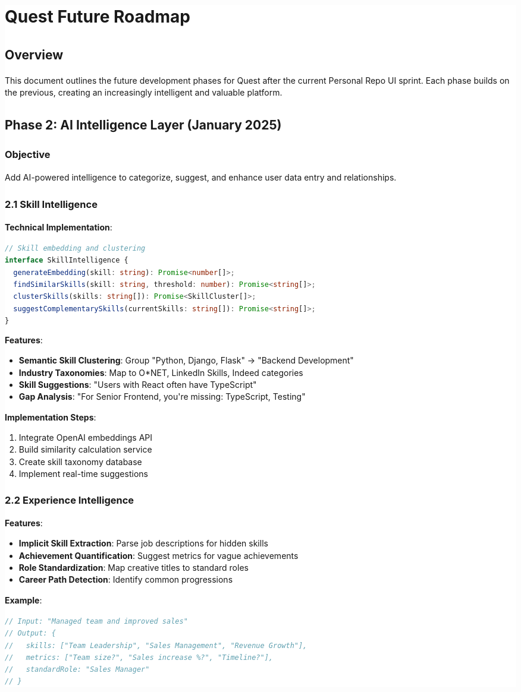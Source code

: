# Quest Future Roadmap

## Overview

This document outlines the future development phases for Quest after the current Personal Repo UI sprint. Each phase builds on the previous, creating an increasingly intelligent and valuable platform.

## Phase 2: AI Intelligence Layer (January 2025)

### Objective
Add AI-powered intelligence to categorize, suggest, and enhance user data entry and relationships.

### 2.1 Skill Intelligence

**Technical Implementation**:
```typescript
// Skill embedding and clustering
interface SkillIntelligence {
  generateEmbedding(skill: string): Promise<number[]>;
  findSimilarSkills(skill: string, threshold: number): Promise<string[]>;
  clusterSkills(skills: string[]): Promise<SkillCluster[]>;
  suggestComplementarySkills(currentSkills: string[]): Promise<string[]>;
}
```

**Features**:
- **Semantic Skill Clustering**: Group "Python, Django, Flask" → "Backend Development"
- **Industry Taxonomies**: Map to O*NET, LinkedIn Skills, Indeed categories
- **Skill Suggestions**: "Users with React often have TypeScript"
- **Gap Analysis**: "For Senior Frontend, you're missing: TypeScript, Testing"

**Implementation Steps**:
1. Integrate OpenAI embeddings API
2. Build similarity calculation service
3. Create skill taxonomy database
4. Implement real-time suggestions

### 2.2 Experience Intelligence

**Features**:
- **Implicit Skill Extraction**: Parse job descriptions for hidden skills
- **Achievement Quantification**: Suggest metrics for vague achievements
- **Role Standardization**: Map creative titles to standard roles
- **Career Path Detection**: Identify common progressions

**Example**:
```typescript
// Input: "Managed team and improved sales"
// Output: {
//   skills: ["Team Leadership", "Sales Management", "Revenue Growth"],
//   metrics: ["Team size?", "Sales increase %?", "Timeline?"],
//   standardRole: "Sales Manager"
// }
```
